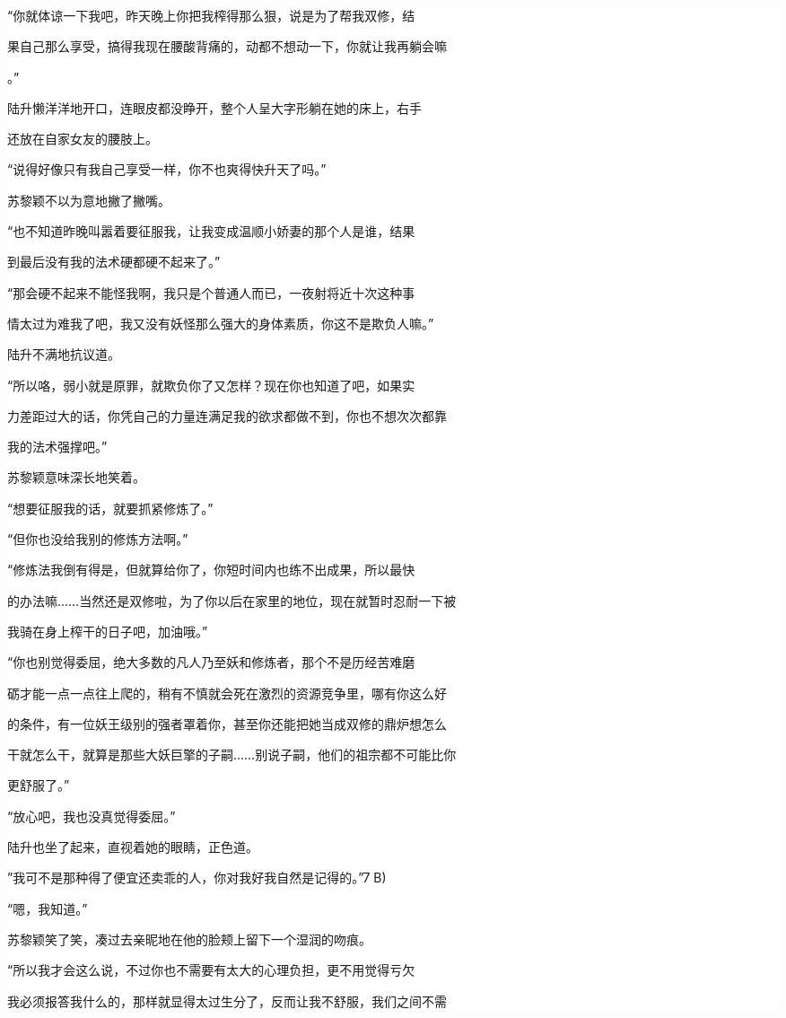 “你就体谅一下我吧，昨天晚上你把我榨得那么狠，说是为了帮我双修，结

果自己那么享受，搞得我现在腰酸背痛的，动都不想动一下，你就让我再躺会嘛

。”

陆升懒洋洋地开口，连眼皮都没睁开，整个人呈大字形躺在她的床上，右手

还放在自家女友的腰肢上。

“说得好像只有我自己享受一样，你不也爽得快升天了吗。”

苏黎颖不以为意地撇了撇嘴。

“也不知道昨晚叫嚣着要征服我，让我变成温顺小娇妻的那个人是谁，结果

到最后没有我的法术硬都硬不起来了。”

“那会硬不起来不能怪我啊，我只是个普通人而已，一夜射将近十次这种事

情太过为难我了吧，我又没有妖怪那么强大的身体素质，你这不是欺负人嘛。”

陆升不满地抗议道。

“所以咯，弱小就是原罪，就欺负你了又怎样？现在你也知道了吧，如果实

力差距过大的话，你凭自己的力量连满足我的欲求都做不到，你也不想次次都靠

我的法术强撑吧。”

苏黎颖意味深长地笑着。

“想要征服我的话，就要抓紧修炼了。”

“但你也没给我别的修炼方法啊。”

“修炼法我倒有得是，但就算给你了，你短时间内也练不出成果，所以最快

的办法嘛……当然还是双修啦，为了你以后在家里的地位，现在就暂时忍耐一下被

我骑在身上榨干的日子吧，加油哦。”

“你也别觉得委屈，绝大多数的凡人乃至妖和修炼者，那个不是历经苦难磨

砺才能一点一点往上爬的，稍有不慎就会死在激烈的资源竞争里，哪有你这么好

的条件，有一位妖王级别的强者罩着你，甚至你还能把她当成双修的鼎炉想怎么

干就怎么干，就算是那些大妖巨擎的子嗣……别说子嗣，他们的祖宗都不可能比你

更舒服了。”

“放心吧，我也没真觉得委屈。”

陆升也坐了起来，直视着她的眼睛，正色道。

”我可不是那种得了便宜还卖乖的人，你对我好我自然是记得的。”7   B)

“嗯，我知道。”

苏黎颖笑了笑，凑过去亲昵地在他的脸颊上留下一个湿润的吻痕。

“所以我才会这么说，不过你也不需要有太大的心理负担，更不用觉得亏欠

我必须报答我什么的，那样就显得太过生分了，反而让我不舒服，我们之间不需
